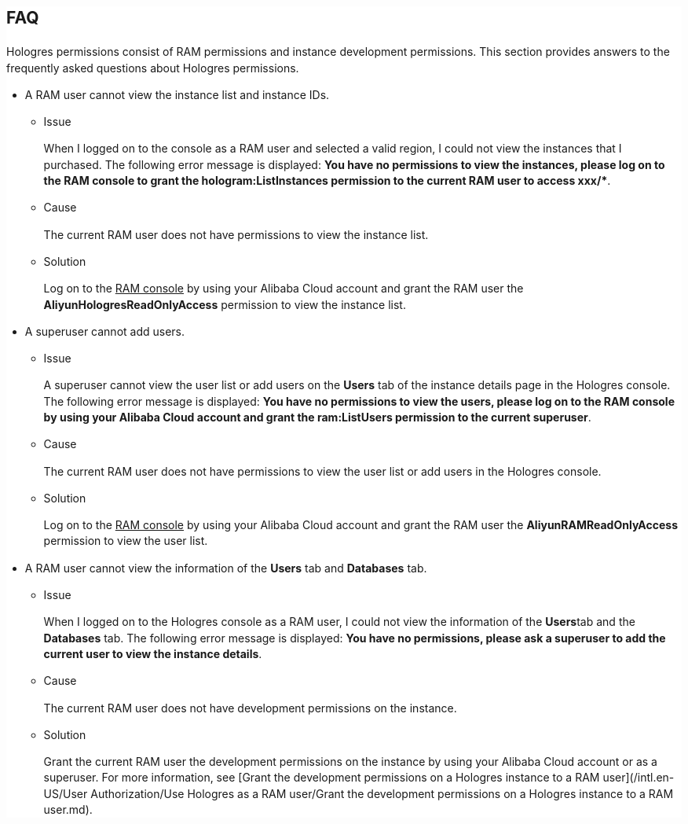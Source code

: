 
## FAQ

Hologres permissions consist of RAM permissions and instance development permissions. This section provides answers to the frequently asked questions about Hologres permissions.

-   A RAM user cannot view the instance list and instance IDs.
    -   Issue

        When I logged on to the console as a RAM user and selected a valid region, I could not view the instances that I purchased. The following error message is displayed: **You have no permissions to view the instances, please log on to the RAM console to grant the hologram:ListInstances permission to the current RAM user to access xxx/\***.

    -   Cause

        The current RAM user does not have permissions to view the instance list.

    -   Solution

        Log on to the [RAM console](https://ram.console.aliyun.com/overview) by using your Alibaba Cloud account and grant the RAM user the **AliyunHologresReadOnlyAccess** permission to view the instance list.

-   A superuser cannot add users.
    -   Issue

        A superuser cannot view the user list or add users on the **Users** tab of the instance details page in the Hologres console. The following error message is displayed: **You have no permissions to view the users, please log on to the RAM console by using your Alibaba Cloud account and grant the ram:ListUsers permission to the current superuser**.

    -   Cause

        The current RAM user does not have permissions to view the user list or add users in the Hologres console.

    -   Solution

        Log on to the [RAM console](https://ram.console.aliyun.com/overview) by using your Alibaba Cloud account and grant the RAM user the **AliyunRAMReadOnlyAccess** permission to view the user list.

-   A RAM user cannot view the information of the **Users** tab and **Databases** tab.
    -   Issue

        When I logged on to the Hologres console as a RAM user, I could not view the information of the **Users**tab and the **Databases** tab. The following error message is displayed: **You have no permissions, please ask a superuser to add the current user to view the instance details**.

    -   Cause

        The current RAM user does not have development permissions on the instance.

    -   Solution

        Grant the current RAM user the development permissions on the instance by using your Alibaba Cloud account or as a superuser. For more information, see [Grant the development permissions on a Hologres instance to a RAM user](/intl.en-US/User Authorization/Use Hologres as a RAM user/Grant the development permissions on a Hologres instance to a RAM user.md).
